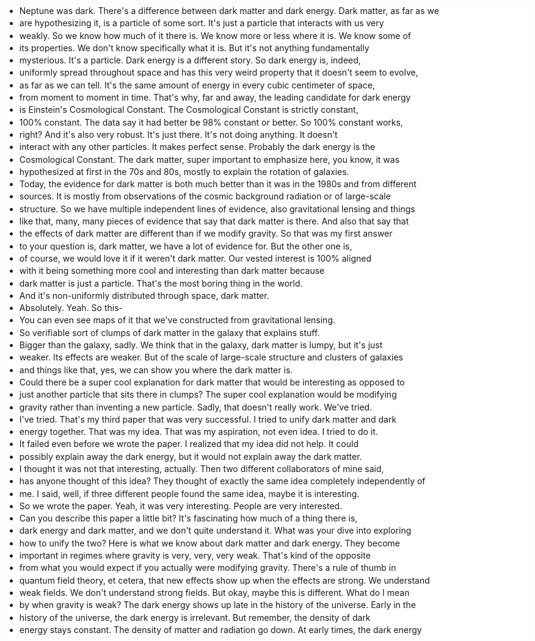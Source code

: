 *  Neptune was dark. There's a difference between dark matter and dark energy. Dark matter, as far as we
*  are hypothesizing it, is a particle of some sort. It's just a particle that interacts with us very
*  weakly. So we know how much of it there is. We know more or less where it is. We know some of
*  its properties. We don't know specifically what it is. But it's not anything fundamentally
*  mysterious. It's a particle. Dark energy is a different story. So dark energy is, indeed,
*  uniformly spread throughout space and has this very weird property that it doesn't seem to evolve,
*  as far as we can tell. It's the same amount of energy in every cubic centimeter of space,
*  from moment to moment in time. That's why, far and away, the leading candidate for dark energy
*  is Einstein's Cosmological Constant. The Cosmological Constant is strictly constant,
*  100% constant. The data say it had better be 98% constant or better. So 100% constant works,
*  right? And it's also very robust. It's just there. It's not doing anything. It doesn't
*  interact with any other particles. It makes perfect sense. Probably the dark energy is the
*  Cosmological Constant. The dark matter, super important to emphasize here, you know, it was
*  hypothesized at first in the 70s and 80s, mostly to explain the rotation of galaxies.
*  Today, the evidence for dark matter is both much better than it was in the 1980s and from different
*  sources. It is mostly from observations of the cosmic background radiation or of large-scale
*  structure. So we have multiple independent lines of evidence, also gravitational lensing and things
*  like that, many, many pieces of evidence that say that dark matter is there. And also that say that
*  the effects of dark matter are different than if we modify gravity. So that was my first answer
*  to your question is, dark matter, we have a lot of evidence for. But the other one is,
*  of course, we would love it if it weren't dark matter. Our vested interest is 100% aligned
*  with it being something more cool and interesting than dark matter because
*  dark matter is just a particle. That's the most boring thing in the world.
*  And it's non-uniformly distributed through space, dark matter.
*  Absolutely. Yeah. So this-
*  You can even see maps of it that we've constructed from gravitational lensing.
*  So verifiable sort of clumps of dark matter in the galaxy that explains stuff.
*  Bigger than the galaxy, sadly. We think that in the galaxy, dark matter is lumpy, but it's just
*  weaker. Its effects are weaker. But of the scale of large-scale structure and clusters of galaxies
*  and things like that, yes, we can show you where the dark matter is.
*  Could there be a super cool explanation for dark matter that would be interesting as opposed to
*  just another particle that sits there in clumps? The super cool explanation would be modifying
*  gravity rather than inventing a new particle. Sadly, that doesn't really work. We've tried.
*  I've tried. That's my third paper that was very successful. I tried to unify dark matter and dark
*  energy together. That was my idea. That was my aspiration, not even idea. I tried to do it.
*  It failed even before we wrote the paper. I realized that my idea did not help. It could
*  possibly explain away the dark energy, but it would not explain away the dark matter.
*  I thought it was not that interesting, actually. Then two different collaborators of mine said,
*  has anyone thought of this idea? They thought of exactly the same idea completely independently of
*  me. I said, well, if three different people found the same idea, maybe it is interesting.
*  So we wrote the paper. Yeah, it was very interesting. People are very interested.
*  Can you describe this paper a little bit? It's fascinating how much of a thing there is,
*  dark energy and dark matter, and we don't quite understand it. What was your dive into exploring
*  how to unify the two? Here is what we know about dark matter and dark energy. They become
*  important in regimes where gravity is very, very, very weak. That's kind of the opposite
*  from what you would expect if you actually were modifying gravity. There's a rule of thumb in
*  quantum field theory, et cetera, that new effects show up when the effects are strong. We understand
*  weak fields. We don't understand strong fields. But okay, maybe this is different. What do I mean
*  by when gravity is weak? The dark energy shows up late in the history of the universe. Early in the
*  history of the universe, the dark energy is irrelevant. But remember, the density of dark
*  energy stays constant. The density of matter and radiation go down. At early times, the dark energy